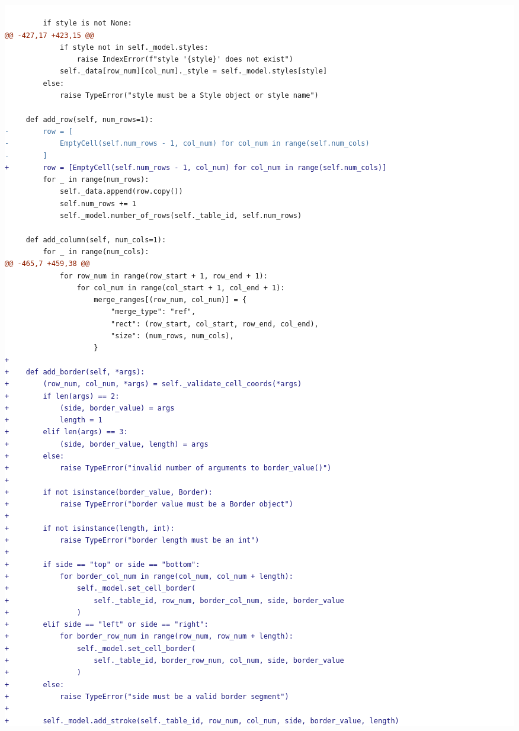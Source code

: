 ```diff
 
         if style is not None:
@@ -427,17 +423,15 @@
             if style not in self._model.styles:
                 raise IndexError(f"style '{style}' does not exist")
             self._data[row_num][col_num]._style = self._model.styles[style]
         else:
             raise TypeError("style must be a Style object or style name")
 
     def add_row(self, num_rows=1):
-        row = [
-            EmptyCell(self.num_rows - 1, col_num) for col_num in range(self.num_cols)
-        ]
+        row = [EmptyCell(self.num_rows - 1, col_num) for col_num in range(self.num_cols)]
         for _ in range(num_rows):
             self._data.append(row.copy())
             self.num_rows += 1
             self._model.number_of_rows(self._table_id, self.num_rows)
 
     def add_column(self, num_cols=1):
         for _ in range(num_cols):
@@ -465,7 +459,38 @@
             for row_num in range(row_start + 1, row_end + 1):
                 for col_num in range(col_start + 1, col_end + 1):
                     merge_ranges[(row_num, col_num)] = {
                         "merge_type": "ref",
                         "rect": (row_start, col_start, row_end, col_end),
                         "size": (num_rows, num_cols),
                     }
+
+    def add_border(self, *args):
+        (row_num, col_num, *args) = self._validate_cell_coords(*args)
+        if len(args) == 2:
+            (side, border_value) = args
+            length = 1
+        elif len(args) == 3:
+            (side, border_value, length) = args
+        else:
+            raise TypeError("invalid number of arguments to border_value()")
+
+        if not isinstance(border_value, Border):
+            raise TypeError("border value must be a Border object")
+
+        if not isinstance(length, int):
+            raise TypeError("border length must be an int")
+
+        if side == "top" or side == "bottom":
+            for border_col_num in range(col_num, col_num + length):
+                self._model.set_cell_border(
+                    self._table_id, row_num, border_col_num, side, border_value
+                )
+        elif side == "left" or side == "right":
+            for border_row_num in range(row_num, row_num + length):
+                self._model.set_cell_border(
+                    self._table_id, border_row_num, col_num, side, border_value
+                )
+        else:
+            raise TypeError("side must be a valid border segment")
+
+        self._model.add_stroke(self._table_id, row_num, col_num, side, border_value, length)
```
